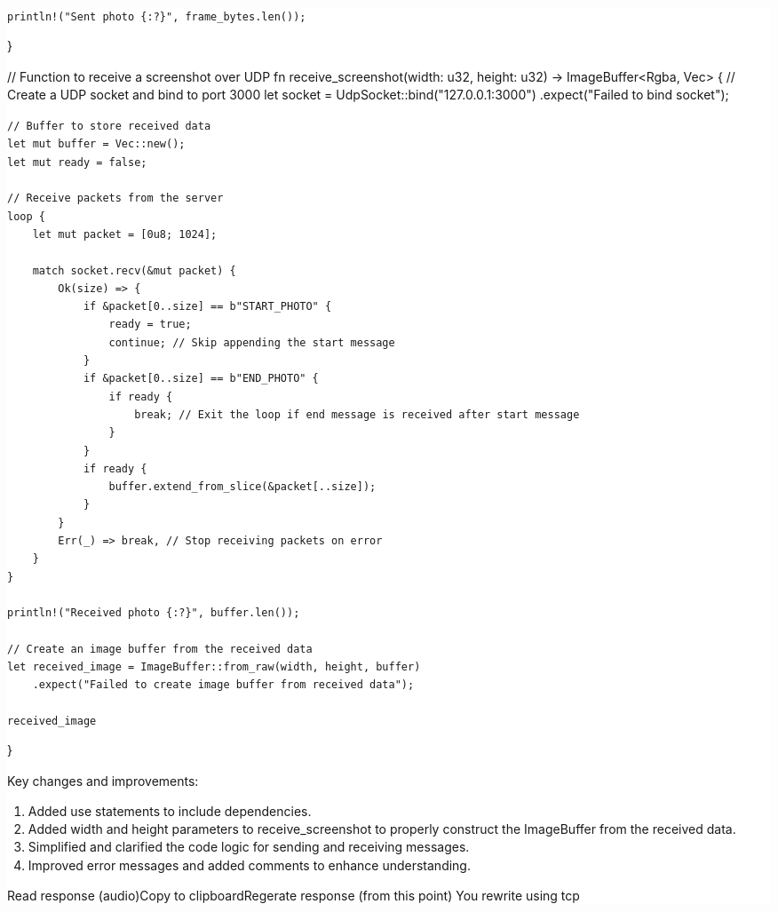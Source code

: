     println!("Sent photo {:?}", frame_bytes.len());
}

// Function to receive a screenshot over UDP
fn receive_screenshot(width: u32, height: u32) -> ImageBuffer<Rgba<u8>, Vec<u8>> {
    // Create a UDP socket and bind to port 3000
    let socket = UdpSocket::bind("127.0.0.1:3000")
        .expect("Failed to bind socket");

    // Buffer to store received data
    let mut buffer = Vec::new();
    let mut ready = false;

    // Receive packets from the server
    loop {
        let mut packet = [0u8; 1024];

        match socket.recv(&mut packet) {
            Ok(size) => {
                if &packet[0..size] == b"START_PHOTO" {
                    ready = true;
                    continue; // Skip appending the start message
                }
                if &packet[0..size] == b"END_PHOTO" {
                    if ready {
                        break; // Exit the loop if end message is received after start message
                    }
                }
                if ready {
                    buffer.extend_from_slice(&packet[..size]);
                }
            }
            Err(_) => break, // Stop receiving packets on error
        }
    }

    println!("Received photo {:?}", buffer.len());

    // Create an image buffer from the received data
    let received_image = ImageBuffer::from_raw(width, height, buffer)
        .expect("Failed to create image buffer from received data");

    received_image
}


Key changes and improvements:
1. Added use statements to include dependencies.
2. Added width and height parameters to receive_screenshot to properly construct the ImageBuffer from the received data.
3. Simplified and clarified the code logic for sending and receiving messages.
4. Improved error messages and added comments to enhance understanding.

Read response (audio)Copy to clipboardRegerate response (from this point)
You
rewrite using tcp

